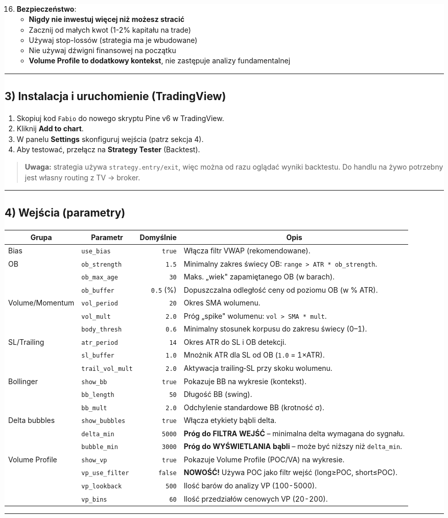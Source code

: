 16. **Bezpieczeństwo**:
    * **Nigdy nie inwestuj więcej niż możesz stracić**
    * Zacznij od małych kwot (1-2% kapitału na trade)
    * Używaj stop-lossów (strategia ma je wbudowane)
    * Nie używaj dźwigni finansowej na początku
    * **Volume Profile to dodatkowy kontekst**, nie zastępuje analizy fundamentalnej

---

## 3) Instalacja i uruchomienie (TradingView)

1. Skopiuj kod `Fabio` do nowego skryptu Pine v6 w TradingView.
2. Kliknij **Add to chart**.
3. W panelu **Settings** skonfiguruj wejścia (patrz sekcja 4).
4. Aby testować, przełącz na **Strategy Tester** (Backtest).

> **Uwaga:** strategia używa `strategy.entry/exit`, więc można od razu oglądać wyniki backtestu. Do handlu na żywo potrzebny jest własny routing z TV → broker.

---

## 4) Wejścia (parametry)

| Grupa           | Parametr         | Domyślnie | Opis                                                              |
| --------------- | ---------------- | --------: | ----------------------------------------------------------------- |
| Bias            | `use_bias`       |    `true` | Włącza filtr VWAP (rekomendowane).                                |
| OB              | `ob_strength`    |     `1.5` | Minimalny zakres świecy OB: `range > ATR * ob_strength`.          |
|                 | `ob_max_age`     |      `30` | Maks. „wiek" zapamiętanego OB (w barach).                         |
|                 | `ob_buffer`      | `0.5` (%) | Dopuszczalna odległość ceny od poziomu OB (w % ATR).              |
| Volume/Momentum | `vol_period`     |      `20` | Okres SMA wolumenu.                                               |
|                 | `vol_mult`       |     `2.0` | Próg „spike" wolumenu: `vol > SMA * mult`.                        |
|                 | `body_thresh`    |     `0.6` | Minimalny stosunek korpusu do zakresu świecy (0–1).               |
| SL/Trailing     | `atr_period`     |      `14` | Okres ATR do SL i OB detekcji.                                    |
|                 | `sl_buffer`      |     `1.0` | Mnożnik ATR dla SL od OB (`1.0` = 1×ATR).                         |
|                 | `trail_vol_mult` |     `2.0` | Aktywacja trailing‑SL przy skoku wolumenu.                        |
| Bollinger       | `show_bb`        |    `true` | Pokazuje BB na wykresie (kontekst).                               |
|                 | `bb_length`      |      `50` | Długość BB (swing).                                               |
|                 | `bb_mult`        |     `2.0` | Odchylenie standardowe BB (krotność σ).                           |
| Delta bubbles   | `show_bubbles`   |    `true` | Włącza etykiety bąbli delta.                                      |
|                 | `delta_min`      |    `5000` | **Próg do FILTRA WEJŚĆ** – minimalna delta wymagana do sygnału.   |
|                 | `bubble_min`     |    `3000` | **Próg do WYŚWIETLANIA bąbli** – może być niższy niż `delta_min`. |
| Volume Profile  | `show_vp`        |    `true` | Pokazuje Volume Profile (POC/VA) na wykresie.                     |
|                 | `vp_use_filter`  |   `false` | **NOWOŚĆ!** Używa POC jako filtr wejść (long≥POC, short≤POC).     |
|                 | `vp_lookback`    |     `500` | Ilość barów do analizy VP (100-5000).                             |
|                 | `vp_bins`        |      `60` | Ilość przedziałów cenowych VP (20-200).                           |

---